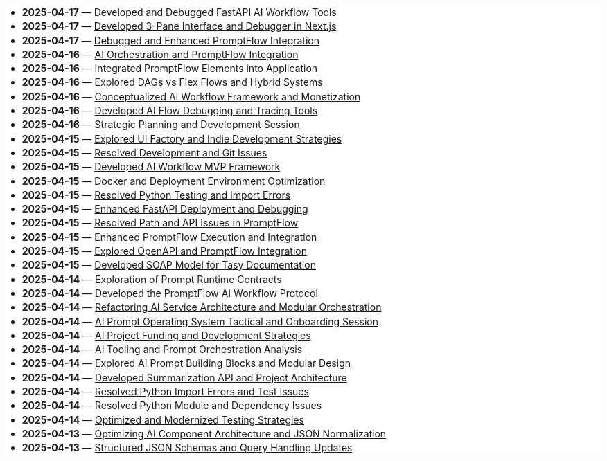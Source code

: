 - **2025-04-17** — [Developed and Debugged FastAPI AI Workflow Tools](../Dev/2025-04-17_Developed_and_Debugged_FastAPI_AI_Workflow_Tools.md)
- **2025-04-17** — [Developed 3-Pane Interface and Debugger in Next.js](../Dev/2025-04-17_Developed_3-Pane_Interface_and_Debugger_in_Next.js.md)
- **2025-04-17** — [Debugged and Enhanced PromptFlow Integration](../Dev/2025-04-17_Debugged_and_Enhanced_PromptFlow_Integration.md)
- **2025-04-16** — [AI Orchestration and PromptFlow Integration](../Dev/2025-04-16_AI_Orchestration_and_PromptFlow_Integration.md)
- **2025-04-16** — [Integrated PromptFlow Elements into Application](../Dev/2025-04-16_Integrated_PromptFlow_Elements_into_Application.md)
- **2025-04-16** — [Explored DAGs vs Flex Flows and Hybrid Systems](../Dev/2025-04-16_Explored_DAGs_vs_Flex_Flows_and_Hybrid_Systems.md)
- **2025-04-16** — [Conceptualized AI Workflow Framework and Monetization](../Dev/2025-04-16_Conceptualized_AI_Workflow_Framework_and_Monetizat.md)
- **2025-04-16** — [Developed AI Flow Debugging and Tracing Tools](../Dev/2025-04-16_Developed_AI_Flow_Debugging_and_Tracing_Tools.md)
- **2025-04-16** — [Strategic Planning and Development Session](../Business/2025-04-16_Strategic_Planning_and_Development_Session.md)
- **2025-04-15** — [Explored UI Factory and Indie Development Strategies](../Business/2025-04-15_Explored_UI_Factory_and_Indie_Development_Strategi.md)
- **2025-04-15** — [Resolved Development and Git Issues](../Dev/2025-04-15_Resolved_Development_and_Git_Issues.md)
- **2025-04-15** — [Developed AI Workflow MVP Framework](../Dev/2025-04-15_Developed_AI_Workflow_MVP_Framework.md)
- **2025-04-15** — [Docker and Deployment Environment Optimization](../Dev/2025-04-15_Docker_and_Deployment_Environment_Optimization.md)
- **2025-04-15** — [Resolved Python Testing and Import Errors](../Dev/2025-04-15_Resolved_Python_Testing_and_Import_Errors.md)
- **2025-04-15** — [Enhanced FastAPI Deployment and Debugging](../Dev/2025-04-15_Enhanced_FastAPI_Deployment_and_Debugging.md)
- **2025-04-15** — [Resolved Path and API Issues in PromptFlow](../Dev/2025-04-15_Resolved_Path_and_API_Issues_in_PromptFlow.md)
- **2025-04-15** — [Enhanced PromptFlow Execution and Integration](../Dev/2025-04-15_Enhanced_PromptFlow_Execution_and_Integration.md)
- **2025-04-15** — [Explored OpenAPI and PromptFlow Integration](../Dev/2025-04-15_Explored_OpenAPI_and_PromptFlow_Integration.md)
- **2025-04-15** — [Developed SOAP Model for Tasy Documentation](../Other/2025-04-15_Developed_SOAP_Model_for_Tasy_Documentation.md)
- **2025-04-14** — [Exploration of Prompt Runtime Contracts](../Dev/2025-04-14_Exploration_of_Prompt_Runtime_Contracts.md)
- **2025-04-14** — [Developed the PromptFlow AI Workflow Protocol](../Dev/2025-04-14_Developed_the_PromptFlow_AI_Workflow_Protocol.md)
- **2025-04-14** — [Refactoring AI Service Architecture and Modular Orchestration](../Dev/2025-04-14_Refactoring_AI_Service_Architecture_and_Modular_Or.md)
- **2025-04-14** — [AI Prompt Operating System Tactical and Onboarding Session](../Dev/2025-04-14_AI_Prompt_Operating_System_Tactical_and_Onboarding.md)
- **2025-04-14** — [AI Project Funding and Development Strategies](../Business/2025-04-14_AI_Project_Funding_and_Development_Strategies.md)
- **2025-04-14** — [AI Tooling and Prompt Orchestration Analysis](../Dev/2025-04-14_AI_Tooling_and_Prompt_Orchestration_Analysis.md)
- **2025-04-14** — [Explored AI Prompt Building Blocks and Modular Design](../Dev/2025-04-14_Explored_AI_Prompt_Building_Blocks_and_Modular_Des.md)
- **2025-04-14** — [Developed Summarization API and Project Architecture](../Dev/2025-04-14_Developed_Summarization_API_and_Project_Architectu.md)
- **2025-04-14** — [Resolved Python Import Errors and Test Issues](../Dev/2025-04-14_Resolved_Python_Import_Errors_and_Test_Issues.md)
- **2025-04-14** — [Resolved Python Module and Dependency Issues](../Dev/2025-04-14_Resolved_Python_Module_and_Dependency_Issues.md)
- **2025-04-14** — [Optimized and Modernized Testing Strategies](../Dev/2025-04-14_Optimized_and_Modernized_Testing_Strategies.md)
- **2025-04-13** — [Optimizing AI Component Architecture and JSON Normalization](../Dev/2025-04-13_Optimizing_AI_Component_Architecture_and_JSON_Norm.md)
- **2025-04-13** — [Structured JSON Schemas and Query Handling Updates](../Dev/2025-04-13_Structured_JSON_Schemas_and_Query_Handling_Updates.md)